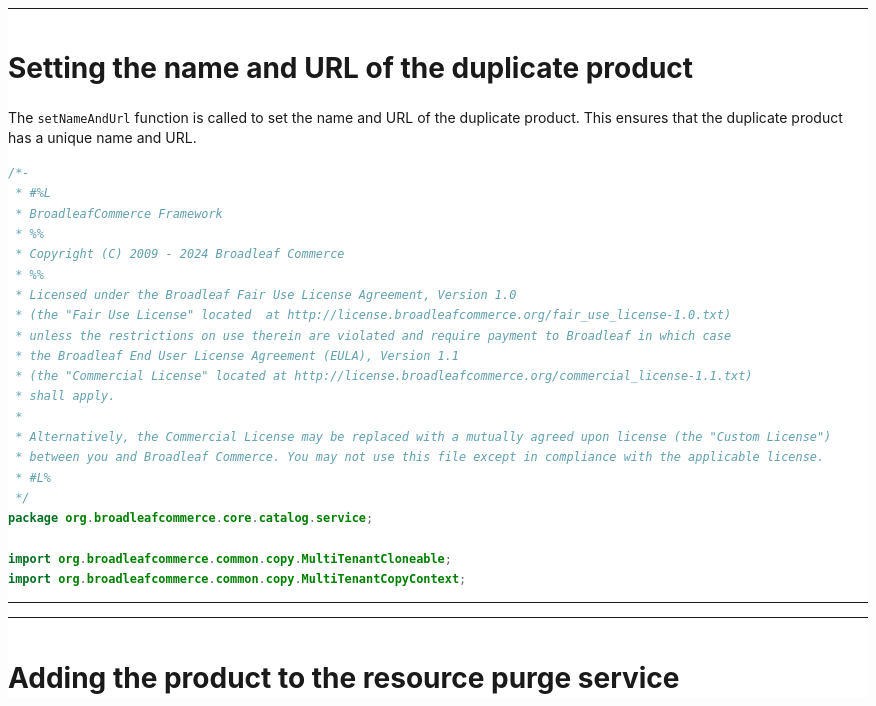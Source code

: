 
</SwmSnippet>

<SwmSnippet path="/core/broadleaf-framework/src/main/java/org/broadleafcommerce/core/catalog/service/ProductDuplicateModifier.java" line="1">

---

# Setting the name and URL of the duplicate product

The `setNameAndUrl` function is called to set the name and URL of the duplicate product. This ensures that the duplicate product has a unique name and URL.

```java
/*-
 * #%L
 * BroadleafCommerce Framework
 * %%
 * Copyright (C) 2009 - 2024 Broadleaf Commerce
 * %%
 * Licensed under the Broadleaf Fair Use License Agreement, Version 1.0
 * (the "Fair Use License" located  at http://license.broadleafcommerce.org/fair_use_license-1.0.txt)
 * unless the restrictions on use therein are violated and require payment to Broadleaf in which case
 * the Broadleaf End User License Agreement (EULA), Version 1.1
 * (the "Commercial License" located at http://license.broadleafcommerce.org/commercial_license-1.1.txt)
 * shall apply.
 * 
 * Alternatively, the Commercial License may be replaced with a mutually agreed upon license (the "Custom License")
 * between you and Broadleaf Commerce. You may not use this file except in compliance with the applicable license.
 * #L%
 */
package org.broadleafcommerce.core.catalog.service;

import org.broadleafcommerce.common.copy.MultiTenantCloneable;
import org.broadleafcommerce.common.copy.MultiTenantCopyContext;
```

---

</SwmSnippet>

<SwmSnippet path="/core/broadleaf-framework/src/main/java/org/broadleafcommerce/core/util/service/ResourcePurgeServiceImpl.java" line="1">

---

# Adding the product to the resource purge service
